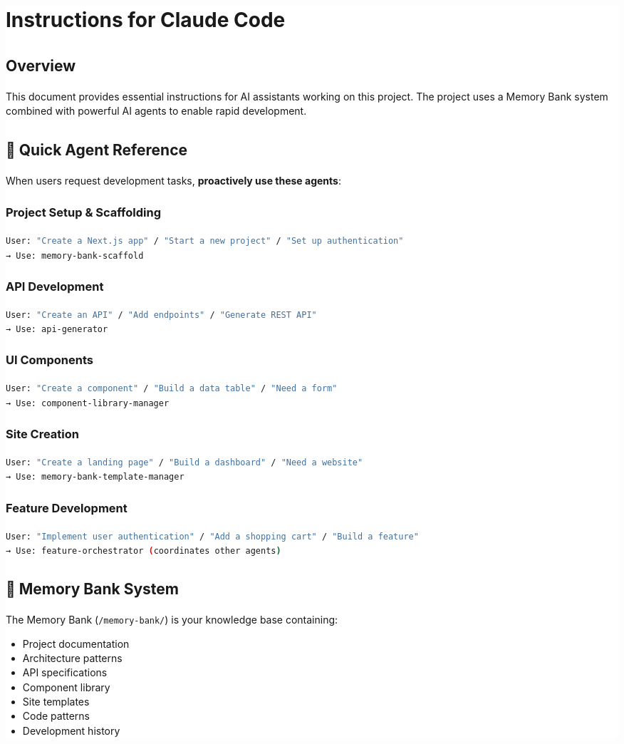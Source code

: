 # Instructions for Claude Code

## Overview

This document provides essential instructions for AI assistants working on this project. The project uses a Memory Bank system combined with powerful AI agents to enable rapid development.

## 🚀 Quick Agent Reference

When users request development tasks, **proactively use these agents**:

### Project Setup & Scaffolding
```bash
User: "Create a Next.js app" / "Start a new project" / "Set up authentication"
→ Use: memory-bank-scaffold
```

### API Development
```bash
User: "Create an API" / "Add endpoints" / "Generate REST API"
→ Use: api-generator
```

### UI Components
```bash
User: "Create a component" / "Build a data table" / "Need a form"
→ Use: component-library-manager
```

### Site Creation
```bash
User: "Create a landing page" / "Build a dashboard" / "Need a website"
→ Use: memory-bank-template-manager
```

### Feature Development
```bash
User: "Implement user authentication" / "Add a shopping cart" / "Build a feature"
→ Use: feature-orchestrator (coordinates other agents)
```

## 🧠 Memory Bank System

The Memory Bank (`/memory-bank/`) is your knowledge base containing:
- Project documentation
- Architecture patterns
- API specifications
- Component library
- Site templates
- Code patterns
- Development history
